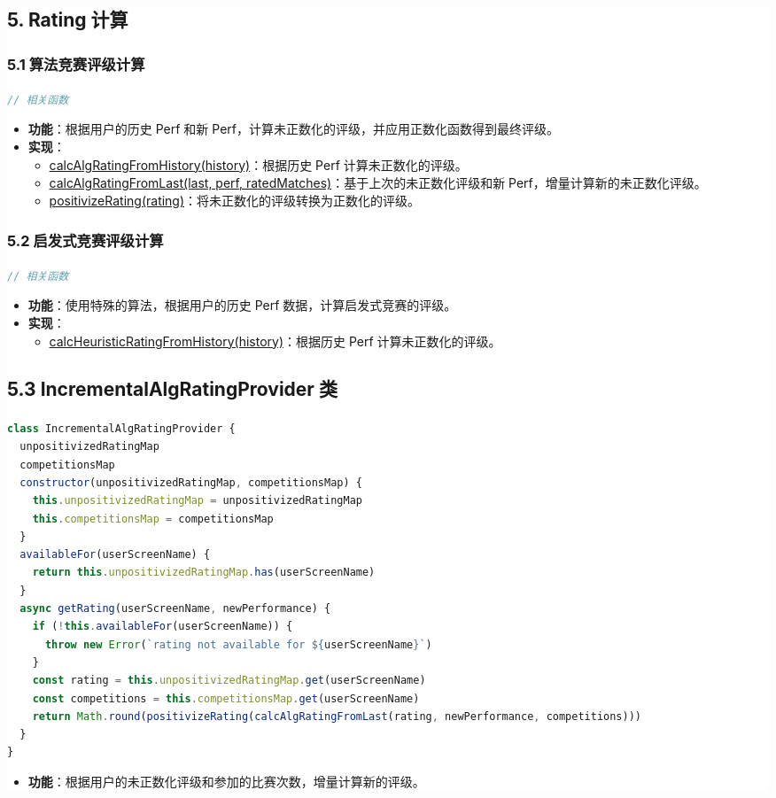 ## 5. Rating 计算

### 5.1 算法竞赛评级计算

```javascript
// 相关函数
```

- **功能**：根据用户的历史 Perf 和新 Perf，计算未正数化的评级，并应用正数化函数得到最终评级。
- **实现**：
  - [calcAlgRatingFromHistory(history)](file://atcoder/acPredicator.js#588#9)：根据历史 Perf 计算未正数化的评级。
  - [calcAlgRatingFromLast(last, perf, ratedMatches)](file://atcoder/acPredicator.js#607#9)：基于上次的未正数化评级和新 Perf，增量计算新的未正数化评级。
  - [positivizeRating(rating)](file://atcoder/acPredicator.js#660#9)：将未正数化的评级转换为正数化的评级。

### 5.2 启发式竞赛评级计算

```javascript
// 相关函数
```

- **功能**：使用特殊的算法，根据用户的历史 Perf 数据，计算启发式竞赛的评级。
- **实现**：
  - [calcHeuristicRatingFromHistory(history)](file://atcoder/acPredicator.js#637#9)：根据历史 Perf 计算未正数化的评级。

## 5.3 IncrementalAlgRatingProvider 类

```javascript:atcoder/ac-predictor/acPredicator.js
class IncrementalAlgRatingProvider {
  unpositivizedRatingMap
  competitionsMap
  constructor(unpositivizedRatingMap, competitionsMap) {
    this.unpositivizedRatingMap = unpositivizedRatingMap
    this.competitionsMap = competitionsMap
  }
  availableFor(userScreenName) {
    return this.unpositivizedRatingMap.has(userScreenName)
  }
  async getRating(userScreenName, newPerformance) {
    if (!this.availableFor(userScreenName)) {
      throw new Error(`rating not available for ${userScreenName}`)
    }
    const rating = this.unpositivizedRatingMap.get(userScreenName)
    const competitions = this.competitionsMap.get(userScreenName)
    return Math.round(positivizeRating(calcAlgRatingFromLast(rating, newPerformance, competitions)))
  }
}
```

- **功能**：根据用户的未正数化评级和参加的比赛次数，增量计算新的评级。
